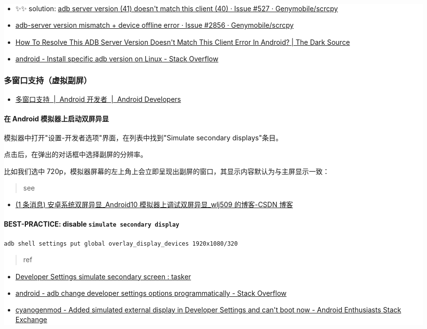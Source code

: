 - :sparkles::sparkles: solution: [adb server version (41) doesn't match this client (40) · Issue #527 · Genymobile/scrcpy](https://github.com/Genymobile/scrcpy/issues/527)

- [adb-server version mismatch + device offline error · Issue #2856 · Genymobile/scrcpy](https://github.com/Genymobile/scrcpy/issues/2856)

- [How To Resolve This ADB Server Version Doesn't Match This Client Error In Android? | The Dark Source](https://thedarksource.com/how-to-solve-this-adb-server-version-doesnt-match-this-client-error-in-android/)

- [android - Install specific adb version on Linux - Stack Overflow](https://stackoverflow.com/questions/55634367/install-specific-adb-version-on-linux/55724130)

### 多窗口支持（虚拟副屏）

- [多窗口支持  |  Android 开发者  |  Android Developers](https://developer.android.com/guide/topics/large-screens/multi-window-support)

#### 在 Android 模拟器上启动双屏异显

模拟器中打开"设置-开发者选项"界面，在列表中找到"Simulate secondary displays"条目。

点击后，在弹出的对话框中选择副屏的分辨率。

比如我们选中 720p，模拟器屏幕的左上角上会立即呈现出副屏的窗口，其显示内容默认为与主屏显示一致：

> see

- [(1 条消息) 安卓系统双屏异显\_Android10 模拟器上调试双屏异显\_wlj509 的博客-CSDN 博客](https://blog.csdn.net/weixin_33612966/article/details/112932641)

#### BEST-PRACTICE: disable `simulate secondary display`

```sh
adb shell settings put global overlay_display_devices 1920x1080/320
```

> ref

- [Developer Settings simulate secondary screen : tasker](https://www.reddit.com/r/tasker/comments/akwso9/developer_settings_simulate_secondary_screen/)

- [android - adb change developer settings options programmatically - Stack Overflow](https://stackoverflow.com/questions/46810503/adb-change-developer-settings-options-programmatically)

- [cyanogenmod - Added simulated external display in Developer Settings and can't boot now - Android Enthusiasts Stack Exchange](https://android.stackexchange.com/questions/61454/added-simulated-external-display-in-developer-settings-and-cant-boot-now)
